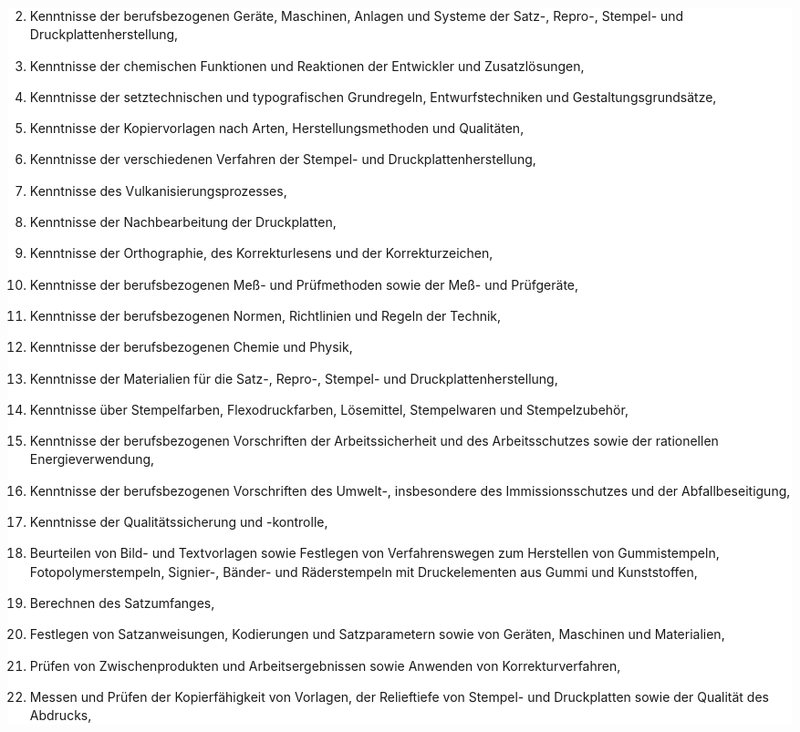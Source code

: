 2.  Kenntnisse der berufsbezogenen Geräte, Maschinen, Anlagen und Systeme der Satz-, Repro-, Stempel- und Druckplattenherstellung,


3.  Kenntnisse der chemischen Funktionen und Reaktionen der Entwickler und Zusatzlösungen,


4.  Kenntnisse der setztechnischen und typografischen Grundregeln, Entwurfstechniken und Gestaltungsgrundsätze,


5.  Kenntnisse der Kopiervorlagen nach Arten, Herstellungsmethoden und Qualitäten,


6.  Kenntnisse der verschiedenen Verfahren der Stempel- und Druckplattenherstellung,


7.  Kenntnisse des Vulkanisierungsprozesses,


8.  Kenntnisse der Nachbearbeitung der Druckplatten,


9.  Kenntnisse der Orthographie, des Korrekturlesens und der Korrekturzeichen,


10. Kenntnisse der berufsbezogenen Meß- und Prüfmethoden sowie der Meß- und Prüfgeräte,


11. Kenntnisse der berufsbezogenen Normen, Richtlinien und Regeln der Technik,


12. Kenntnisse der berufsbezogenen Chemie und Physik,


13. Kenntnisse der Materialien für die Satz-, Repro-, Stempel- und Druckplattenherstellung,


14. Kenntnisse über Stempelfarben, Flexodruckfarben, Lösemittel, Stempelwaren und Stempelzubehör,


15. Kenntnisse der berufsbezogenen Vorschriften der Arbeitssicherheit und des Arbeitsschutzes sowie der rationellen Energieverwendung,


16. Kenntnisse der berufsbezogenen Vorschriften des Umwelt-, insbesondere des Immissionsschutzes und der Abfallbeseitigung,


17. Kenntnisse der Qualitätssicherung und -kontrolle,


18. Beurteilen von Bild- und Textvorlagen sowie Festlegen von Verfahrenswegen zum Herstellen von Gummistempeln, Fotopolymerstempeln, Signier-, Bänder- und Räderstempeln mit Druckelementen aus Gummi und Kunststoffen,


19. Berechnen des Satzumfanges,


20. Festlegen von Satzanweisungen, Kodierungen und Satzparametern sowie von Geräten, Maschinen und Materialien,


21. Prüfen von Zwischenprodukten und Arbeitsergebnissen sowie Anwenden von Korrekturverfahren,


22. Messen und Prüfen der Kopierfähigkeit von Vorlagen, der Relieftiefe von Stempel- und Druckplatten sowie der Qualität des Abdrucks,
